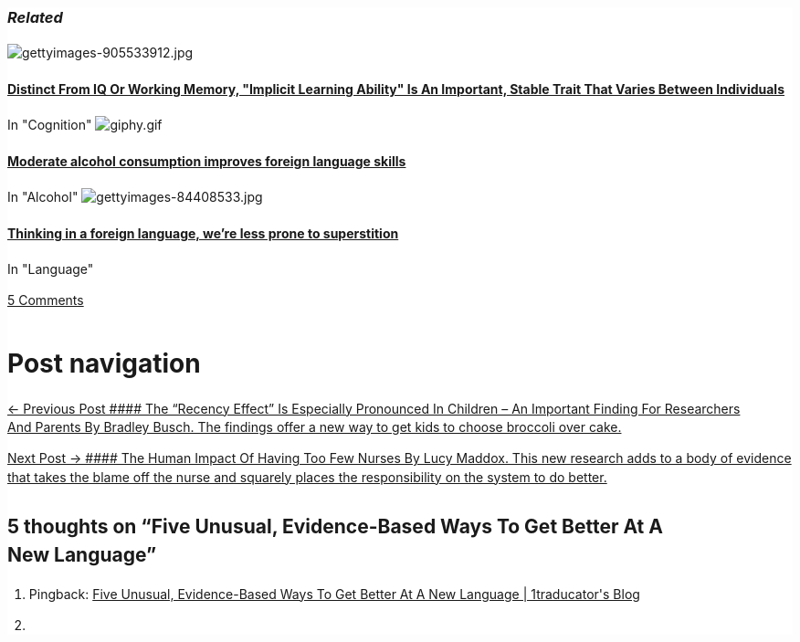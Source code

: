 ### *Related*

![gettyimages-905533912.jpg](../_resources/3177c0bb15ff344dcefba9f65f52699f.jpg)

#### [Distinct From IQ Or Working Memory, "Implicit Learning Ability" Is An Important, Stable Trait That Varies Between Individuals](https://digest.bps.org.uk/2019/07/12/distinct-from-iq-or-working-memory-implicit-learning-ability-is-an-important-stable-trait-that-varies-between-individuals/)

In "Cognition"
![giphy.gif](../_resources/9e57d584079e5cb68b4c379ee0d09911.gif)

#### [Moderate alcohol consumption improves foreign language skills](https://digest.bps.org.uk/2017/11/10/moderate-alcohol-consumption-improves-foreign-language-skills/)

In "Alcohol"
![gettyimages-84408533.jpg](../_resources/b15e4e91718bf41d169b5c83910430ee.jpg)

#### [Thinking in a foreign language, we’re less prone to superstition](https://digest.bps.org.uk/2017/11/21/thinking-in-a-foreign-language-were-less-prone-to-superstition/)

In "Language"

[5 Comments](https://digest.bps.org.uk/2019/07/03/five-unusual-evidence-based-ways-to-get-better-at-a-new-language/#comments)

# Post navigation

[← Previous Post #### The “Recency Effect” Is Especially Pronounced In Children – An Important Finding For Researchers And Parents  By Bradley Busch. The findings offer a new way to get kids to choose broccoli over cake.](https://digest.bps.org.uk/2019/07/01/the-recency-effect-is-especially-pronounced-in-children-an-important-finding-for-researchers-and-parents/)

[Next Post → #### The Human Impact Of Having Too Few Nurses  By Lucy Maddox. This new research adds to a body of evidence that takes the blame off the nurse and squarely places the responsibility on the system to do better.](https://digest.bps.org.uk/2019/07/03/the-price-of-austerity-new-observational-research-suggests-lower-nurse-patient-ratios-really-do-result-in-poorer-health-care-interactions/)

## 5 thoughts on “Five Unusual, Evidence-Based Ways To Get Better At A New Language”

1. Pingback: [Five Unusual, Evidence-Based Ways To Get Better At A New Language | 1traducator's Blog](https://1traducator.wordpress.com/2019/07/05/five-unusual-evidence-based-ways-to-get-better-at-a-new-language/)

2.
